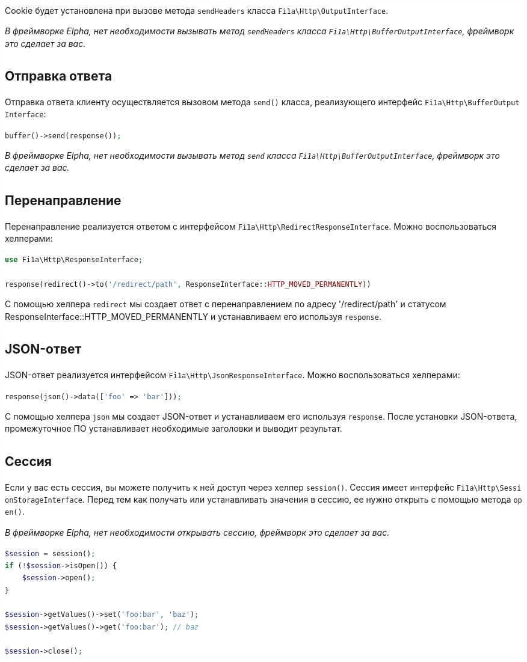 Cookie будет установлена при вызове метода `sendHeaders` класса `Fi1a\Http\OutputInterface`.

_В  фреймворке Elpha, нет необходимости вызывать метод `sendHeaders` класса `Fi1a\Http\BufferOutputInterface`,
фреймворк это сделает за вас._

## Отправка ответа

Отправка ответа клиенту осуществляется вызовом метода `send()` класса, реализующего интерфейс `Fi1a\Http\BufferOutputInterface`:

```php
buffer()->send(response());
```

_В  фреймворке Elpha, нет необходимости вызывать метод `send` класса `Fi1a\Http\BufferOutputInterface`,
фреймворк это сделает за вас._

## Перенаправление

Перенаправление реализуется ответом с интерфейсом `Fi1a\Http\RedirectResponseInterface`.
Можно воспользоваться хелперами:

```php
use Fi1a\Http\ResponseInterface;

response(redirect()->to('/redirect/path', ResponseInterface::HTTP_MOVED_PERMANENTLY))
```

С помощью хелпера `redirect` мы создает ответ с перенаправлением по адресу '/redirect/path'
и статусом ResponseInterface::HTTP_MOVED_PERMANENTLY и устанавливаем его используя `response`.

## JSON-ответ

JSON-ответ реализуется интерфейсом `Fi1a\Http\JsonResponseInterface`.
Можно воспользоваться хелперами:

```php
response(json()->data(['foo' => 'bar']));
```

С помощью хелпера `json` мы создает JSON-ответ и устанавливаем его используя `response`.
После установки JSON-ответа, промежуточное ПО устанавливает необходимые заголовки и выводит результат.

## Сессия

Если у вас есть сессия, вы можете получить к ней доступ через хелпер `session()`.
Сессия имеет интерфейс `Fi1a\Http\SessionStorageInterface`.
Перед тем как получать или устанавливать значения в сессию, ее нужно открыть с помощью метода `open()`.

_В  фреймворке Elpha, нет необходимости открывать сессию, фреймворк это сделает за вас._

```php
$session = session();
if (!$session->isOpen()) {
    $session->open();
}

$session->getValues()->set('foo:bar', 'baz');
$session->getValues()->get('foo:bar'); // baz

$session->close();
```


[badge-release]: https://img.shields.io/packagist/v/fi1a/http?label=release
[badge-license]: https://img.shields.io/github/license/fi1a/http?style=flat-square
[badge-php]: https://img.shields.io/packagist/php-v/fi1a/http?style=flat-square
[badge-coverage]: https://img.shields.io/badge/coverage-100%25-green
[badge-downloads]: https://img.shields.io/packagist/dt/fi1a/http.svg?style=flat-square&colorB=mediumvioletred
[badge-mail]: https://img.shields.io/badge/mail-support%40fi1a.ru-brightgreen
[packagist]: https://packagist.org/packages/fi1a/http
[license]: https://github.com/fi1a/http/blob/master/LICENSE
[php]: https://php.net
[downloads]: https://packagist.org/packages/fi1a/http
[mail]: mailto:support@fi1a.ru